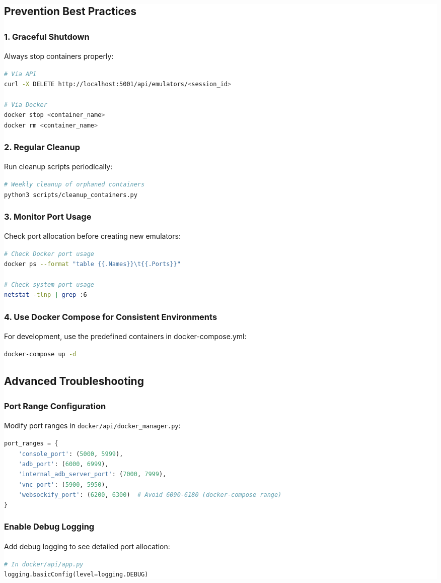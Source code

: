 ## Prevention Best Practices

### 1. Graceful Shutdown
Always stop containers properly:
```bash
# Via API
curl -X DELETE http://localhost:5001/api/emulators/<session_id>

# Via Docker
docker stop <container_name>
docker rm <container_name>
```

### 2. Regular Cleanup
Run cleanup scripts periodically:
```bash
# Weekly cleanup of orphaned containers
python3 scripts/cleanup_containers.py
```

### 3. Monitor Port Usage
Check port allocation before creating new emulators:
```bash
# Check Docker port usage
docker ps --format "table {{.Names}}\t{{.Ports}}"

# Check system port usage
netstat -tlnp | grep :6
```

### 4. Use Docker Compose for Consistent Environments
For development, use the predefined containers in docker-compose.yml:
```bash
docker-compose up -d
```

## Advanced Troubleshooting

### Port Range Configuration
Modify port ranges in `docker/api/docker_manager.py`:
```python
port_ranges = {
    'console_port': (5000, 5999),
    'adb_port': (6000, 6999), 
    'internal_adb_server_port': (7000, 7999),
    'vnc_port': (5900, 5950),
    'websockify_port': (6200, 6300)  # Avoid 6090-6180 (docker-compose range)
}
```

### Enable Debug Logging
Add debug logging to see detailed port allocation:
```python
# In docker/api/app.py
logging.basicConfig(level=logging.DEBUG)
```
